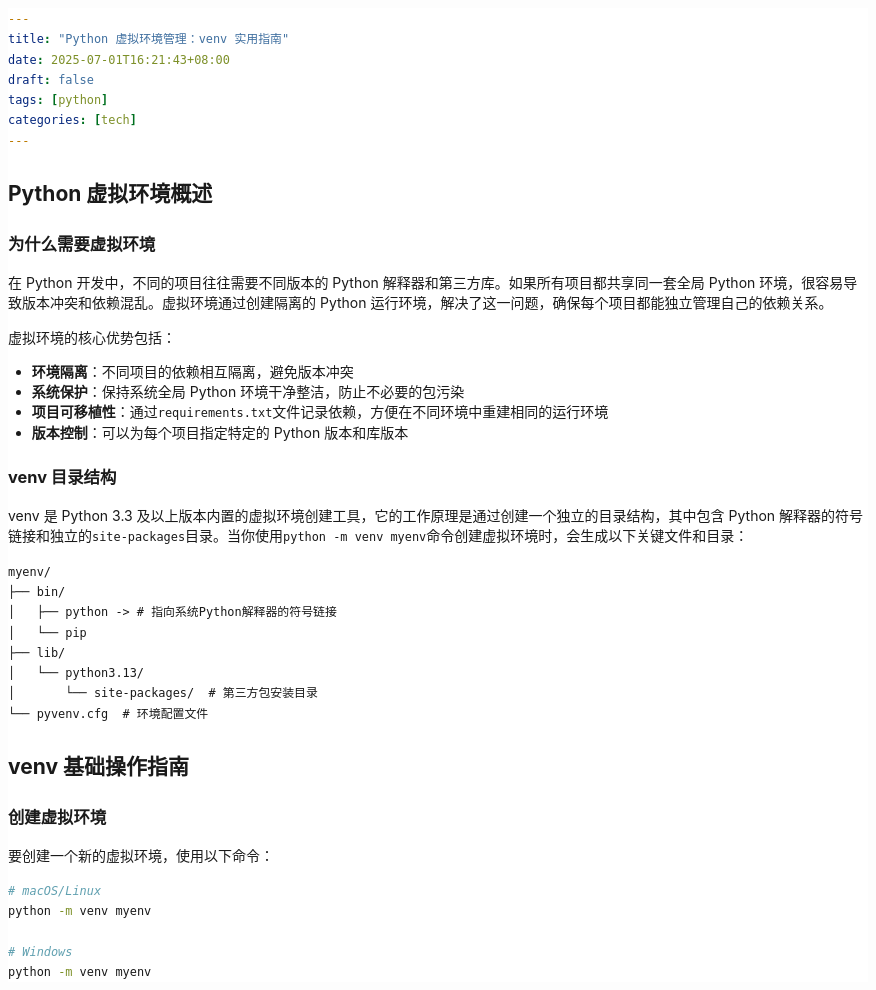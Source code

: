 ```yaml
---
title: "Python 虚拟环境管理：venv 实用指南"
date: 2025-07-01T16:21:43+08:00
draft: false
tags: [python]
categories: [tech]
---
```


## Python 虚拟环境概述

### 为什么需要虚拟环境

在 Python 开发中，不同的项目往往需要不同版本的 Python 解释器和第三方库。如果所有项目都共享同一套全局 Python 环境，很容易导致版本冲突和依赖混乱。虚拟环境通过创建隔离的 Python 运行环境，解决了这一问题，确保每个项目都能独立管理自己的依赖关系。

虚拟环境的核心优势包括：

*   **环境隔离**：不同项目的依赖相互隔离，避免版本冲突
*   **系统保护**：保持系统全局 Python 环境干净整洁，防止不必要的包污染
*   **项目可移植性**：通过`requirements.txt`文件记录依赖，方便在不同环境中重建相同的运行环境
*   **版本控制**：可以为每个项目指定特定的 Python 版本和库版本

### venv 目录结构

venv 是 Python 3.3 及以上版本内置的虚拟环境创建工具，它的工作原理是通过创建一个独立的目录结构，其中包含 Python 解释器的符号链接和独立的`site-packages`目录。当你使用`python -m venv myenv`命令创建虚拟环境时，会生成以下关键文件和目录：

```
myenv/
├── bin/
│   ├── python -> # 指向系统Python解释器的符号链接
│   └── pip
├── lib/
│   └── python3.13/
│       └── site-packages/  # 第三方包安装目录
└── pyvenv.cfg  # 环境配置文件
```

## venv 基础操作指南

### 创建虚拟环境

要创建一个新的虚拟环境，使用以下命令：

```bash
# macOS/Linux
python -m venv myenv

# Windows
python -m venv myenv
```

